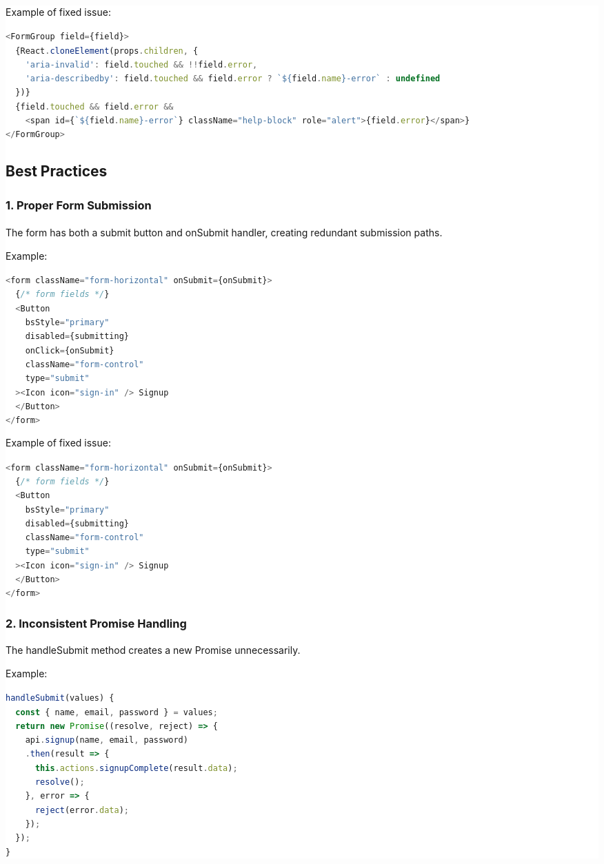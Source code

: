 Example of fixed issue:
```js
<FormGroup field={field}>
  {React.cloneElement(props.children, {
    'aria-invalid': field.touched && !!field.error,
    'aria-describedby': field.touched && field.error ? `${field.name}-error` : undefined
  })}
  {field.touched && field.error && 
    <span id={`${field.name}-error`} className="help-block" role="alert">{field.error}</span>}
</FormGroup>
```

## Best Practices
### 1. Proper Form Submission
The form has both a submit button and onSubmit handler, creating redundant submission paths.

Example:
```js
<form className="form-horizontal" onSubmit={onSubmit}>
  {/* form fields */}
  <Button
    bsStyle="primary"
    disabled={submitting}
    onClick={onSubmit}
    className="form-control"
    type="submit"
  ><Icon icon="sign-in" /> Signup
  </Button>
</form>
```

Example of fixed issue:
```js
<form className="form-horizontal" onSubmit={onSubmit}>
  {/* form fields */}
  <Button
    bsStyle="primary"
    disabled={submitting}
    className="form-control"
    type="submit"
  ><Icon icon="sign-in" /> Signup
  </Button>
</form>
```

### 2. Inconsistent Promise Handling
The handleSubmit method creates a new Promise unnecessarily.

Example:
```js
handleSubmit(values) {
  const { name, email, password } = values;
  return new Promise((resolve, reject) => {
    api.signup(name, email, password)
    .then(result => {
      this.actions.signupComplete(result.data);
      resolve();
    }, error => {
      reject(error.data);
    });
  });
}
```
